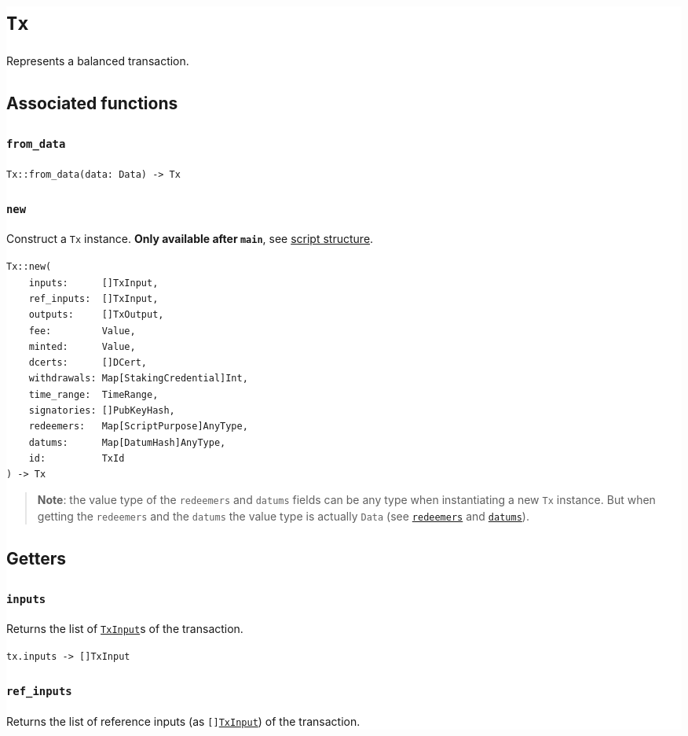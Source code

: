 # `Tx`

Represents a balanced transaction.

## Associated functions

### `from_data`

```helios
Tx::from_data(data: Data) -> Tx
```

### `new`

Construct a `Tx` instance. **Only available after `main`**, see [script structure](../script-structure/index.md#data-generators-and-test-functions-5).

```helios
Tx::new(
    inputs:      []TxInput,
    ref_inputs:  []TxInput,
    outputs:     []TxOutput,
    fee:         Value,
    minted:      Value,
    dcerts:      []DCert,
    withdrawals: Map[StakingCredential]Int,
    time_range:  TimeRange,
    signatories: []PubKeyHash,
    redeemers:   Map[ScriptPurpose]AnyType,
    datums:      Map[DatumHash]AnyType,
    id:          TxId
) -> Tx
```

> **Note**: the value type of the `redeemers` and `datums` fields can be any type when instantiating a new `Tx` instance. But when getting the `redeemers` and the `datums` the value type is actually `Data` (see [`redeemers`](./tx.md#redeemers) and [`datums`](./tx.md#datums)).

## Getters

### `inputs`

Returns the list of [`TxInput`](./txinput.md)s of the transaction.

```helios
tx.inputs -> []TxInput
```

### `ref_inputs`

Returns the list of reference inputs (as `[]`[`TxInput`](./txinput.md)) of the transaction.

